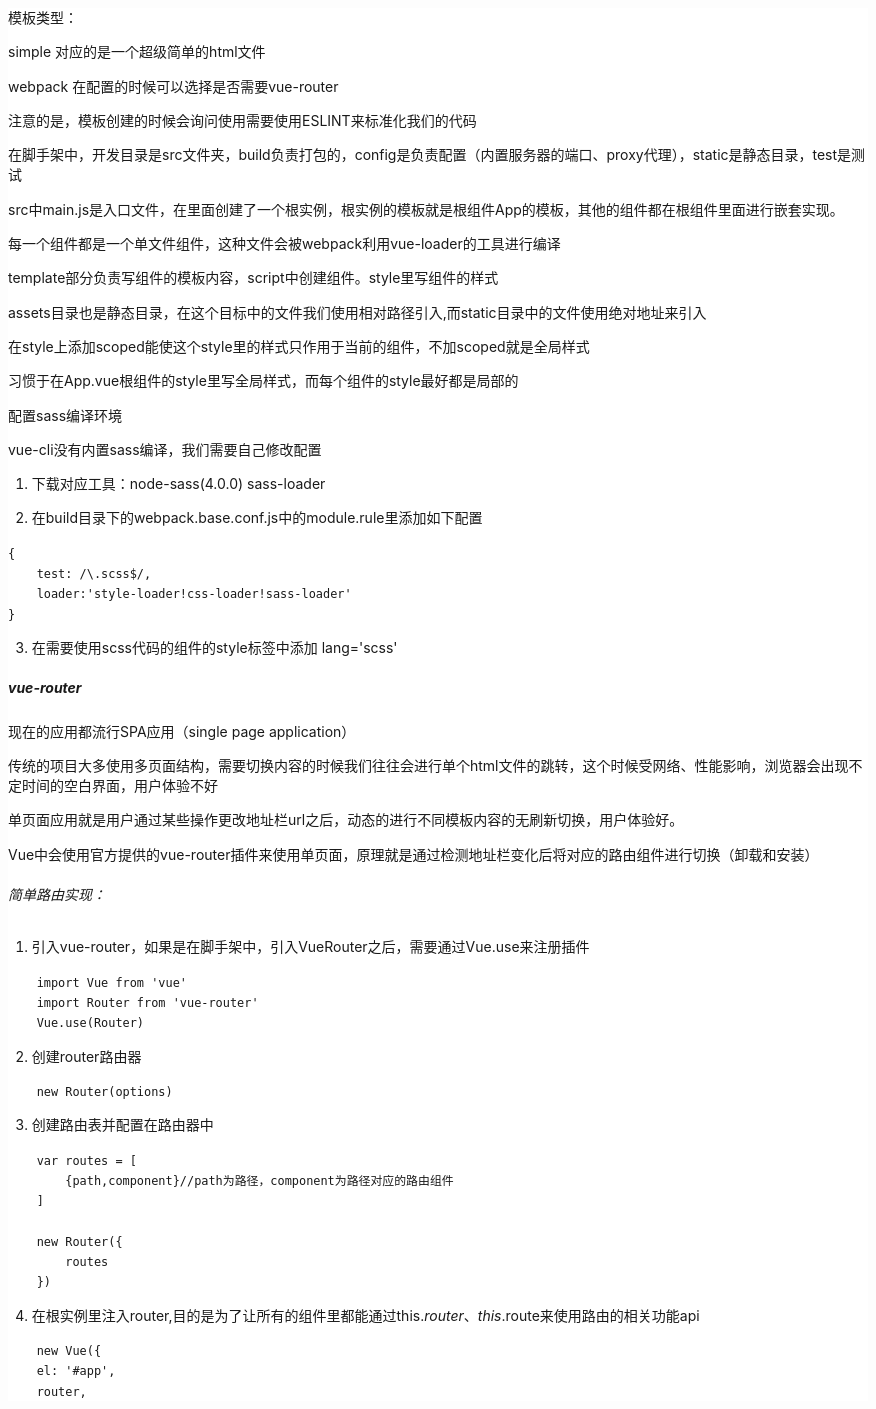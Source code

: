 模板类型：

simple 对应的是一个超级简单的html文件

webpack 在配置的时候可以选择是否需要vue-router

注意的是，模板创建的时候会询问使用需要使用ESLINT来标准化我们的代码

在脚手架中，开发目录是src文件夹，build负责打包的，config是负责配置（内置服务器的端口、proxy代理），static是静态目录，test是测试

src中main.js是入口文件，在里面创建了一个根实例，根实例的模板就是根组件App的模板，其他的组件都在根组件里面进行嵌套实现。

每一个组件都是一个单文件组件，这种文件会被webpack利用vue-loader的工具进行编译

template部分负责写组件的模板内容，script中创建组件。style里写组件的样式

assets目录也是静态目录，在这个目标中的文件我们使用相对路径引入,而static目录中的文件使用绝对地址来引入

在style上添加scoped能使这个style里的样式只作用于当前的组件，不加scoped就是全局样式

习惯于在App.vue根组件的style里写全局样式，而每个组件的style最好都是局部的


配置sass编译环境

vue-cli没有内置sass编译，我们需要自己修改配置

1. 下载对应工具：node-sass(4.0.0) sass-loader

2. 在build目录下的webpack.base.conf.js中的module.rule里添加如下配置
```
{
    test: /\.scss$/,
    loader:'style-loader!css-loader!sass-loader'
}
```
3. 在需要使用scss代码的组件的style标签中添加 lang='scss'

##### vue-router

现在的应用都流行SPA应用（single page application）

传统的项目大多使用多页面结构，需要切换内容的时候我们往往会进行单个html文件的跳转，这个时候受网络、性能影响，浏览器会出现不定时间的空白界面，用户体验不好

单页面应用就是用户通过某些操作更改地址栏url之后，动态的进行不同模板内容的无刷新切换，用户体验好。

Vue中会使用官方提供的vue-router插件来使用单页面，原理就是通过检测地址栏变化后将对应的路由组件进行切换（卸载和安装）

###### 简单路由实现：

1. 引入vue-router，如果是在脚手架中，引入VueRouter之后，需要通过Vue.use来注册插件
```
    import Vue from 'vue'
    import Router from 'vue-router'
    Vue.use(Router)
```
2. 创建router路由器
```
    new Router(options)
```
3. 创建路由表并配置在路由器中
```
    var routes = [
        {path,component}//path为路径，component为路径对应的路由组件
    ]

    new Router({
        routes
    })
```
4. 在根实例里注入router,目的是为了让所有的组件里都能通过this.$router、this.$route来使用路由的相关功能api
```
    new Vue({
    el: '#app',
    router,
```